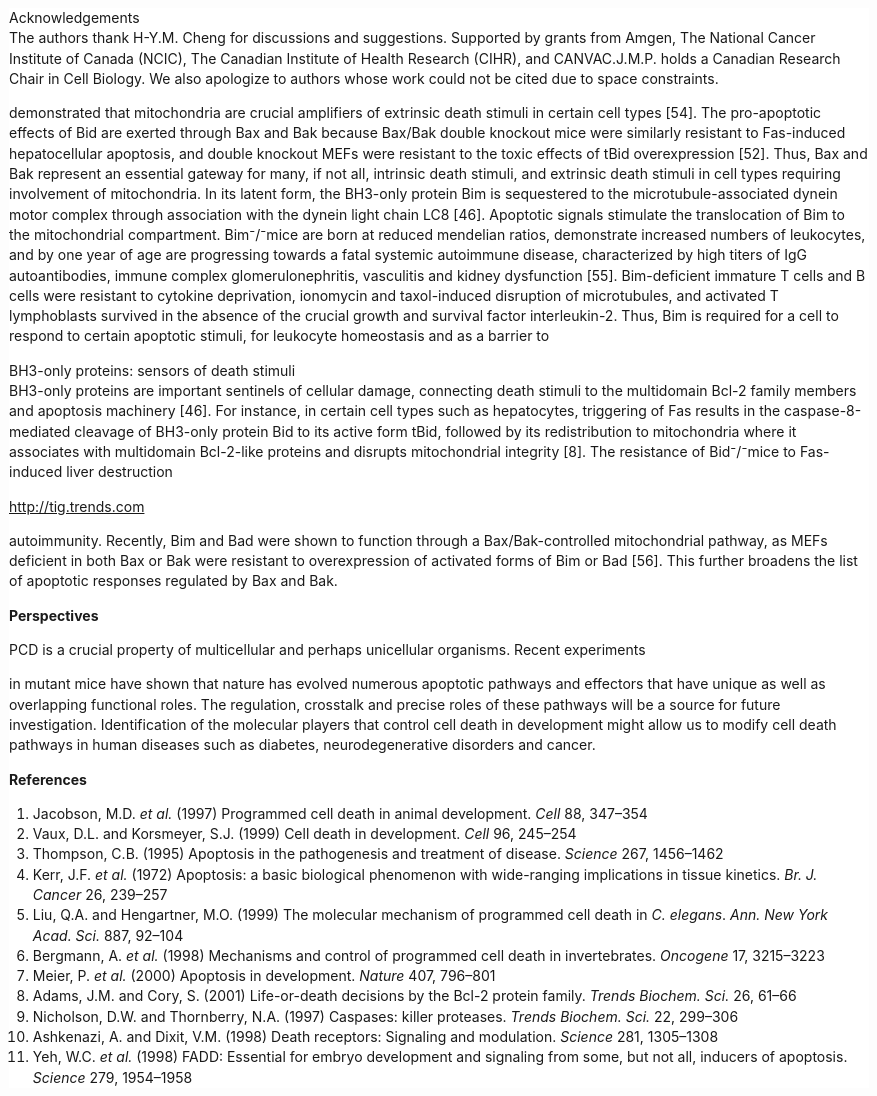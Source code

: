 Acknowledgements  
The authors thank H-Y.M. Cheng for discussions and suggestions. Supported by grants from Amgen, The National Cancer Institute of Canada (NCIC), The Canadian Institute of Health Research (CIHR), and CANVAC.J.M.P. holds a Canadian Research Chair in Cell Biology. We also apologize to authors whose work could not be cited due to space constraints.

demonstrated that mitochondria are crucial amplifiers of extrinsic death stimuli in certain cell types [54]. The pro-apoptotic effects of Bid are exerted through Bax and Bak because Bax/Bak double knockout mice were similarly resistant to Fas-induced hepatocellular apoptosis, and double knockout MEFs were resistant to the toxic effects of tBid overexpression [52]. Thus, Bax and Bak represent an essential gateway for many, if not all, intrinsic death stimuli, and extrinsic death stimuli in cell types requiring involvement of mitochondria. In its latent form, the BH3-only protein Bim is sequestered to the microtubule-associated dynein motor complex through association with the dynein light chain LC8 [46]. Apoptotic signals stimulate the translocation of Bim to the mitochondrial compartment. Bim⁻/⁻mice are born at reduced mendelian ratios, demonstrate increased numbers of leukocytes, and by one year of age are progressing towards a fatal systemic autoimmune disease, characterized by high titers of IgG autoantibodies, immune complex glomerulonephritis, vasculitis and kidney dysfunction [55]. Bim-deficient immature T cells and B cells were resistant to cytokine deprivation, ionomycin and taxol-induced disruption of microtubules, and activated T lymphoblasts survived in the absence of the crucial growth and survival factor interleukin-2. Thus, Bim is required for a cell to respond to certain apoptotic stimuli, for leukocyte homeostasis and as a barrier to

BH3-only proteins: sensors of death stimuli  
BH3-only proteins are important sentinels of cellular damage, connecting death stimuli to the multidomain Bcl-2 family members and apoptosis machinery [46]. For instance, in certain cell types such as hepatocytes, triggering of Fas results in the caspase-8-mediated cleavage of BH3-only protein Bid to its active form tBid, followed by its redistribution to mitochondria where it associates with multidomain Bcl-2-like proteins and disrupts mitochondrial integrity [8]. The resistance of Bid⁻/⁻mice to Fas-induced liver destruction

http://tig.trends.com

autoimmunity. Recently, Bim and Bad were shown to function through a Bax/Bak-controlled mitochondrial pathway, as MEFs deficient in both Bax or Bak were resistant to overexpression of activated forms of Bim or Bad [56]. This further broadens the list of apoptotic responses regulated by Bax and Bak.

**Perspectives**

PCD is a crucial property of multicellular and perhaps unicellular organisms. Recent experiments

in mutant mice have shown that nature has evolved numerous apoptotic pathways and effectors that have unique as well as overlapping functional roles. The regulation, crosstalk and precise roles of these pathways will be a source for future investigation. Identification of the molecular players that control cell death in development might allow us to modify cell death pathways in human diseases such as diabetes, neurodegenerative disorders and cancer.

**References**

1. Jacobson, M.D. *et al.* (1997) Programmed cell death in animal development. *Cell* 88, 347–354
2. Vaux, D.L. and Korsmeyer, S.J. (1999) Cell death in development. *Cell* 96, 245–254
3. Thompson, C.B. (1995) Apoptosis in the pathogenesis and treatment of disease. *Science* 267, 1456–1462
4. Kerr, J.F. *et al.* (1972) Apoptosis: a basic biological phenomenon with wide-ranging implications in tissue kinetics. *Br. J. Cancer* 26, 239–257
5. Liu, Q.A. and Hengartner, M.O. (1999) The molecular mechanism of programmed cell death in *C. elegans*. *Ann. New York Acad. Sci.* 887, 92–104
6. Bergmann, A. *et al.* (1998) Mechanisms and control of programmed cell death in invertebrates. *Oncogene* 17, 3215–3223
7. Meier, P. *et al.* (2000) Apoptosis in development. *Nature* 407, 796–801
8. Adams, J.M. and Cory, S. (2001) Life-or-death decisions by the Bcl-2 protein family. *Trends Biochem. Sci.* 26, 61–66
9. Nicholson, D.W. and Thornberry, N.A. (1997) Caspases: killer proteases. *Trends Biochem. Sci.* 22, 299–306
10. Ashkenazi, A. and Dixit, V.M. (1998) Death receptors: Signaling and modulation. *Science* 281, 1305–1308
11. Yeh, W.C. *et al.* (1998) FADD: Essential for embryo development and signaling from some, but not all, inducers of apoptosis. *Science* 279, 1954–1958